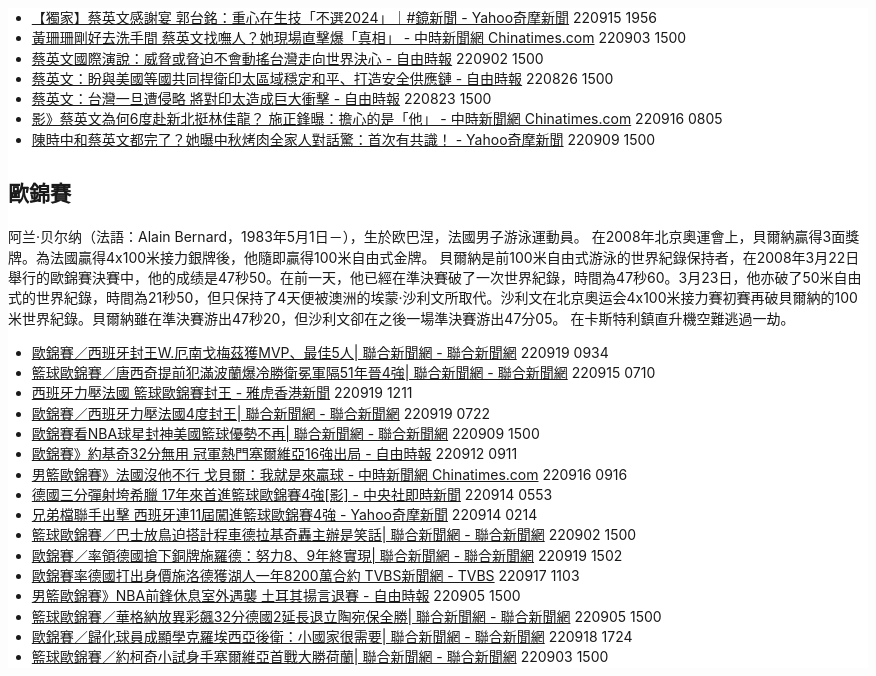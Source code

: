 - [【獨家】蔡英文感謝宴 郭台銘：重心在生技「不選2024」｜#鏡新聞 - Yahoo奇摩新聞](https://tw.news.yahoo.com/%E7%8D%A8%E5%AE%B6-%E8%94%A1%E8%8B%B1%E6%96%87%E6%84%9F%E8%AC%9D%E5%AE%B4-%E9%83%AD%E5%8F%B0%E9%8A%98-%E9%87%8D%E5%BF%83%E5%9C%A8%E7%94%9F%E6%8A%80-%E4%B8%8D%E9%81%B82024-115626544.html "【獨家】蔡英文感謝宴 郭台銘：重心在生技「不選2024」｜#鏡新聞 - Yahoo奇摩新聞") 220915 1956
- [黃珊珊剛好去洗手間 蔡英文找嘸人？她現場直擊爆「真相」 - 中時新聞網 Chinatimes.com](https://www.chinatimes.com/realtimenews/20220903002981-260407 "黃珊珊剛好去洗手間 蔡英文找嘸人？她現場直擊爆「真相」 - 中時新聞網 Chinatimes.com") 220903 1500
- [蔡英文國際演說：威脅或脅迫不會動搖台灣走向世界決心 - 自由時報](https://news.ltn.com.tw/news/politics/breakingnews/4046256 "蔡英文國際演說：威脅或脅迫不會動搖台灣走向世界決心 - 自由時報") 220902 1500
- [蔡英文：盼與美國等國共同捍衛印太區域穩定和平、打造安全供應鏈 - 自由時報](https://news.ltn.com.tw/news/politics/breakingnews/4037898 "蔡英文：盼與美國等國共同捍衛印太區域穩定和平、打造安全供應鏈 - 自由時報") 220826 1500
- [蔡英文：台灣一旦遭侵略 將對印太造成巨大衝擊 - 自由時報](https://news.ltn.com.tw/news/politics/breakingnews/4034549 "蔡英文：台灣一旦遭侵略 將對印太造成巨大衝擊 - 自由時報") 220823 1500
- [影》蔡英文為何6度赴新北挺林佳龍？ 施正鋒曝：擔心的是「他」 - 中時新聞網 Chinatimes.com](https://www.chinatimes.com/realtimenews/20220916000917-260407 "影》蔡英文為何6度赴新北挺林佳龍？ 施正鋒曝：擔心的是「他」 - 中時新聞網 Chinatimes.com") 220916 0805
- [陳時中和蔡英文都完了？她曝中秋烤肉全家人對話驚：首次有共識！ - Yahoo奇摩新聞](https://tw.news.yahoo.com/%E9%99%B3%E6%99%82%E4%B8%AD%E5%92%8C%E8%94%A1%E8%8B%B1%E6%96%87%E9%83%BD%E5%AE%8C%E4%BA%86-%E5%A5%B9%E6%9B%9D%E4%B8%AD%E7%A7%8B%E7%83%A4%E8%82%89%E5%85%A8%E5%AE%B6%E4%BA%BA%E5%B0%8D%E8%A9%B1%E9%A9%9A-%E9%A6%96%E6%AC%A1%E6%9C%89%E5%85%B1%E8%AD%98-011205544.html "陳時中和蔡英文都完了？她曝中秋烤肉全家人對話驚：首次有共識！ - Yahoo奇摩新聞") 220909 1500

## 歐錦賽

阿兰·贝尔纳（法語：Alain Bernard，1983年5月1日－），生於欧巴涅，法國男子游泳運動員。
在2008年北京奧運會上，貝爾納贏得3面獎牌。為法國贏得4x100米接力銀牌後，他隨即贏得100米自由式金牌。
貝爾納是前100米自由式游泳的世界紀錄保持者，在2008年3月22日舉行的歐錦賽決賽中，他的成绩是47秒50。在前一天，他已經在準決賽破了一次世界紀錄，時間為47秒60。3月23日，他亦破了50米自由式的世界紀錄，時間為21秒50，但只保持了4天便被澳洲的埃蒙·沙利文所取代。沙利文在北京奧运会4x100米接力賽初賽再破貝爾納的100米世界紀錄。貝爾納雖在準決賽游出47秒20，但沙利文卻在之後一場準決賽游出47分05。
在卡斯特利鎮直升機空難逃過一劫。
- [歐錦賽／西班牙封王W.厄南戈梅茲獲MVP、最佳5人| 聯合新聞網 - 聯合新聞網](https://udn.com/news/story/7003/6622836 "歐錦賽／西班牙封王W.厄南戈梅茲獲MVP、最佳5人| 聯合新聞網 - 聯合新聞網") 220919 0934
- [籃球歐錦賽／唐西奇提前犯滿波蘭爆冷勝衛冕軍隔51年晉4強| 聯合新聞網 - 聯合新聞網](https://udn.com/news/story/7003/6613470 "籃球歐錦賽／唐西奇提前犯滿波蘭爆冷勝衛冕軍隔51年晉4強| 聯合新聞網 - 聯合新聞網") 220915 0710
- [西班牙力壓法國 籃球歐錦賽封王 - 雅虎香港新聞](https://hk.news.yahoo.com/%E8%A5%BF%E7%8F%AD%E7%89%99%E5%8A%9B%E5%A3%93%E6%B3%95%E5%9C%8B-%E7%B1%83%E7%90%83%E6%AD%90%E9%8C%A6%E8%B3%BD%E5%B0%81%E7%8E%8B-033502893.html "西班牙力壓法國 籃球歐錦賽封王 - 雅虎香港新聞") 220919 1211
- [歐錦賽／西班牙力壓法國4度封王| 聯合新聞網 - 聯合新聞網](https://udn.com/news/story/7003/6622724?from=udn-catelistnews_ch2 "歐錦賽／西班牙力壓法國4度封王| 聯合新聞網 - 聯合新聞網") 220919 0722
- [歐錦賽看NBA球星封神美國籃球優勢不再| 聯合新聞網 - 聯合新聞網](https://udn.com/news/story/122629/6599379 "歐錦賽看NBA球星封神美國籃球優勢不再| 聯合新聞網 - 聯合新聞網") 220909 1500
- [歐錦賽》約基奇32分無用 冠軍熱門塞爾維亞16強出局 - 自由時報](https://sports.ltn.com.tw/news/breakingnews/4055119 "歐錦賽》約基奇32分無用 冠軍熱門塞爾維亞16強出局 - 自由時報") 220912 0911
- [男籃歐錦賽》法國沒他不行 戈貝爾：我就是來贏球 - 中時新聞網 Chinatimes.com](https://www.chinatimes.com/realtimenews/20220916001184-260403 "男籃歐錦賽》法國沒他不行 戈貝爾：我就是來贏球 - 中時新聞網 Chinatimes.com") 220916 0916
- [德國三分彈射垮希臘 17年來首進籃球歐錦賽4強[影] - 中央社即時新聞](https://www.cna.com.tw/news/aspt/202209140011.aspx "德國三分彈射垮希臘 17年來首進籃球歐錦賽4強[影] - 中央社即時新聞") 220914 0553
- [兄弟檔聯手出擊 西班牙連11屆闖進籃球歐錦賽4強 - Yahoo奇摩新聞](https://tw.news.yahoo.com/%E5%85%84%E5%BC%9F%E6%AA%94%E8%81%AF%E6%89%8B%E5%87%BA%E6%93%8A-%E8%A5%BF%E7%8F%AD%E7%89%99%E9%80%A311%E5%B1%86%E9%97%96%E9%80%B2%E7%B1%83%E7%90%83%E6%AD%90%E9%8C%A6%E8%B3%BD4%E5%BC%B7-181411306.html "兄弟檔聯手出擊 西班牙連11屆闖進籃球歐錦賽4強 - Yahoo奇摩新聞") 220914 0214
- [籃球歐錦賽／巴士放鳥迫搭計程車德拉基奇轟主辦是笑話| 聯合新聞網 - 聯合新聞網](https://udn.com/news/story/7003/6583104?from=udn-referralnews_ch1013artbottom "籃球歐錦賽／巴士放鳥迫搭計程車德拉基奇轟主辦是笑話| 聯合新聞網 - 聯合新聞網") 220902 1500
- [歐錦賽／率領德國搶下銅牌施羅德：努力8、9年終實現| 聯合新聞網 - 聯合新聞網](https://udn.com/news/story/7003/6623769?from=udn-ch1_breaknews-1-0-news "歐錦賽／率領德國搶下銅牌施羅德：努力8、9年終實現| 聯合新聞網 - 聯合新聞網") 220919 1502
- [歐錦賽率德國打出身價施洛德獲湖人一年8200萬合約 TVBS新聞網 - TVBS](https://news.tvbs.com.tw/sports/1908706 "歐錦賽率德國打出身價施洛德獲湖人一年8200萬合約 TVBS新聞網 - TVBS") 220917 1103
- [男籃歐錦賽》NBA前鋒休息室外遇襲 土耳其揚言退賽 - 自由時報](https://sports.ltn.com.tw/news/breakingnews/4048037 "男籃歐錦賽》NBA前鋒休息室外遇襲 土耳其揚言退賽 - 自由時報") 220905 1500
- [籃球歐錦賽／華格納放異彩飆32分德國2延長退立陶宛保全勝| 聯合新聞網 - 聯合新聞網](https://udn.com/news/story/7003/6589019?from=ddd-umaylikenews_ch2_story "籃球歐錦賽／華格納放異彩飆32分德國2延長退立陶宛保全勝| 聯合新聞網 - 聯合新聞網") 220905 1500
- [歐錦賽／歸化球員成顯學克羅埃西亞後衛：小國家很需要| 聯合新聞網 - 聯合新聞網](https://udn.com/news/story/7003/6621878?from=ddd-umaylikenews_ch2 "歐錦賽／歸化球員成顯學克羅埃西亞後衛：小國家很需要| 聯合新聞網 - 聯合新聞網") 220918 1724
- [籃球歐錦賽／約柯奇小試身手塞爾維亞首戰大勝荷蘭| 聯合新聞網 - 聯合新聞網](https://udn.com/news/story/7003/6585515?from=udn-relatednews_ch2 "籃球歐錦賽／約柯奇小試身手塞爾維亞首戰大勝荷蘭| 聯合新聞網 - 聯合新聞網") 220903 1500